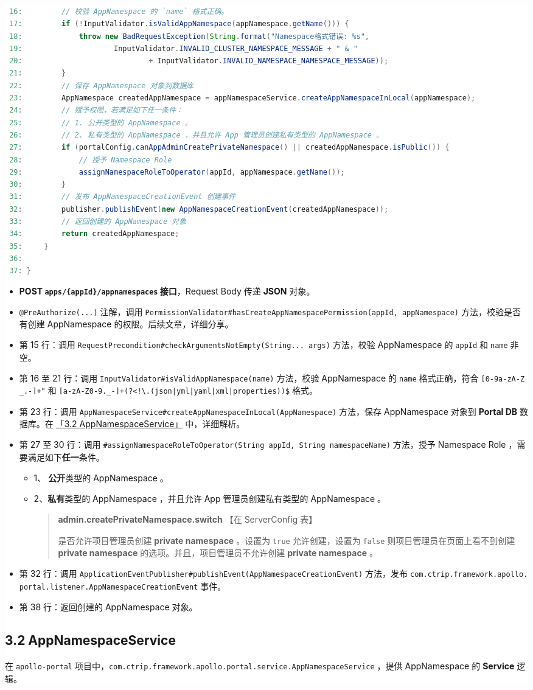 ```Java
 16:         // 校验 AppNamespace 的 `name` 格式正确。
 17:         if (!InputValidator.isValidAppNamespace(appNamespace.getName())) {
 18:             throw new BadRequestException(String.format("Namespace格式错误: %s",
 19:                     InputValidator.INVALID_CLUSTER_NAMESPACE_MESSAGE + " & "
 20:                             + InputValidator.INVALID_NAMESPACE_NAMESPACE_MESSAGE));
 21:         }
 22:         // 保存 AppNamespace 对象到数据库
 23:         AppNamespace createdAppNamespace = appNamespaceService.createAppNamespaceInLocal(appNamespace);
 24:         // 赋予权限，若满足如下任一条件：
 25:         // 1. 公开类型的 AppNamespace 。
 26:         // 2. 私有类型的 AppNamespace ，并且允许 App 管理员创建私有类型的 AppNamespace 。
 27:         if (portalConfig.canAppAdminCreatePrivateNamespace() || createdAppNamespace.isPublic()) {
 28:             // 授予 Namespace Role
 29:             assignNamespaceRoleToOperator(appId, appNamespace.getName());
 30:         }
 31:         // 发布 AppNamespaceCreationEvent 创建事件
 32:         publisher.publishEvent(new AppNamespaceCreationEvent(createdAppNamespace));
 33:         // 返回创建的 AppNamespace 对象
 34:         return createdAppNamespace;
 35:     }
 36: 
 37: }
```

* **POST `apps/{appId}/appnamespaces` 接口**，Request Body 传递 **JSON** 对象。
* `@PreAuthorize(...)` 注解，调用 `PermissionValidator#hasCreateAppNamespacePermission(appId, appNamespace)` 方法，校验是否有创建 AppNamespace 的权限。后续文章，详细分享。
* 第 15 行：调用 `RequestPrecondition#checkArgumentsNotEmpty(String... args)` 方法，校验 AppNamespace 的 `appId` 和 `name` 非空。
* 第 16 至 21 行：调用 `InputValidator#isValidAppNamespace(name)` 方法，校验 AppNamespace 的 `name` 格式正确，符合 `[0-9a-zA-Z_.-]+"` 和 `[a-zA-Z0-9._-]+(?<!\.(json|yml|yaml|xml|properties))$` 格式。
* 第 23 行：调用 `AppNamespaceService#createAppNamespaceInLocal(AppNamespace)` 方法，保存 AppNamespace 对象到 **Portal DB** 数据库。在 [「3.2 AppNamespaceService」](#) 中，详细解析。
* 第 27 至 30 行：调用 `#assignNamespaceRoleToOperator(String appId, String namespaceName)` 方法，授予 Namespace Role ，需要满足如下**任一**条件。
    * 1、 **公开**类型的 AppNamespace 。
    * 2、**私有**类型的 AppNamespace ，并且允许 App 管理员创建私有类型的 AppNamespace 。

        > **admin.createPrivateNamespace.switch** 【在 ServerConfig 表】
        > 
        > 是否允许项目管理员创建 **private namespace** 。设置为 `true` 允许创建，设置为 `false` 则项目管理员在页面上看不到创建 **private namespace** 的选项。并且，项目管理员不允许创建 **private namespace** 。 

* 第 32 行：调用 `ApplicationEventPublisher#publishEvent(AppNamespaceCreationEvent)` 方法，发布 `com.ctrip.framework.apollo.portal.listener.AppNamespaceCreationEvent` 事件。
* 第 38 行：返回创建的 AppNamespace 对象。

## 3.2 AppNamespaceService

在 `apollo-portal` 项目中，`com.ctrip.framework.apollo.portal.service.AppNamespaceService` ，提供 AppNamespace 的 **Service** 逻辑。
